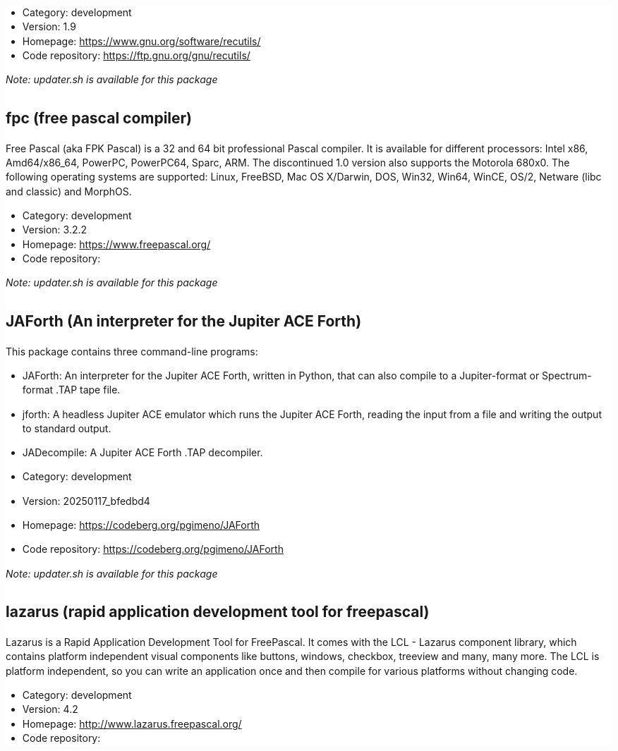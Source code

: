
- Category: development
- Version: 1.9
- Homepage: https://www.gnu.org/software/recutils/
- Code repository: https://ftp.gnu.org/gnu/recutils/

*Note: updater.sh is available for this package*
## fpc (free pascal compiler)
 Free Pascal (aka FPK Pascal) is a 32 and 64 bit professional Pascal
 compiler. It is available for different processors: Intel x86,
 Amd64/x86_64, PowerPC, PowerPC64, Sparc, ARM. The discontinued 1.0
 version also supports the Motorola 680x0. The following operating
 systems are supported: Linux, FreeBSD, Mac OS X/Darwin, DOS, Win32,
 Win64, WinCE, OS/2, Netware (libc and classic) and MorphOS.
  

- Category: development
- Version: 3.2.2
- Homepage: https://www.freepascal.org/
- Code repository:

*Note: updater.sh is available for this package*
## JAForth (An interpreter for the Jupiter ACE Forth)
 This package contains three command-line programs:
 - JAForth: An interpreter for the Jupiter ACE Forth, written in
 Python, that can also compile to a Jupiter-format or Spectrum-format
 .TAP tape file.
 - jforth: A headless Jupiter ACE emulator which runs the Jupiter ACE
 Forth, reading the input from a file and writing the output to
 standard output.
 - JADecompile: A Jupiter ACE Forth .TAP decompiler.
  

- Category: development
- Version: 20250117_bfedbd4
- Homepage: https://codeberg.org/pgimeno/JAForth
- Code repository: https://codeberg.org/pgimeno/JAForth

*Note: updater.sh is available for this package*
## lazarus (rapid application development tool for freepascal)
 Lazarus is a Rapid Application Development Tool for FreePascal.
 It comes with the LCL - Lazarus component library, which contains
 platform independent visual components like buttons, windows,
 checkbox, treeview and many, many more. The LCL is platform
 independent, so you can write an application once and then compile
 for various platforms without changing code.
  

- Category: development
- Version: 4.2
- Homepage: http://www.lazarus.freepascal.org/
- Code repository:
